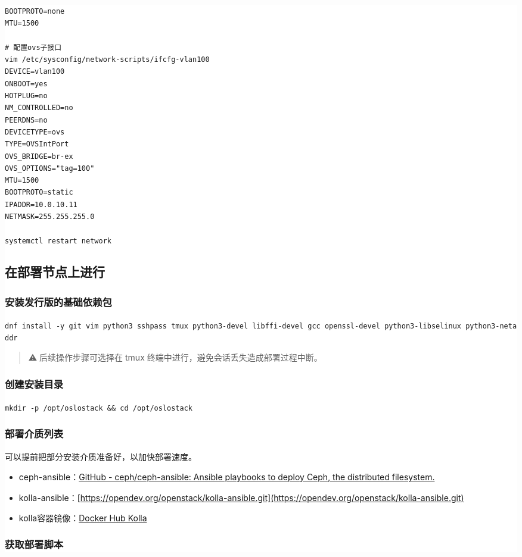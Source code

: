 ```shell
BOOTPROTO=none
MTU=1500

# 配置ovs子接口
vim /etc/sysconfig/network-scripts/ifcfg-vlan100
DEVICE=vlan100
ONBOOT=yes
HOTPLUG=no
NM_CONTROLLED=no
PEERDNS=no
DEVICETYPE=ovs
TYPE=OVSIntPort
OVS_BRIDGE=br-ex
OVS_OPTIONS="tag=100"
MTU=1500
BOOTPROTO=static
IPADDR=10.0.10.11
NETMASK=255.255.255.0

systemctl restart network
```

## 在部署节点上进行

### 安装发行版的基础依赖包

```shell
dnf install -y git vim python3 sshpass tmux python3-devel libffi-devel gcc openssl-devel python3-libselinux python3-netaddr
```

> :warning: 后续操作步骤可选择在 tmux 终端中进行，避免会话丢失造成部署过程中断。

### 创建安装目录

```shell
mkdir -p /opt/oslostack && cd /opt/oslostack
```

### 部署介质列表

可以提前把部分安装介质准备好，以加快部署速度。

- ceph-ansible：[GitHub - ceph/ceph-ansible: Ansible playbooks to deploy Ceph, the distributed filesystem.](https://github.com/ceph/ceph-ansible)

- kolla-ansible：[https://opendev.org/openstack/kolla-ansible.git](https://opendev.org/openstack/kolla-ansible.git)

- kolla容器镜像：[Docker Hub Kolla](https://hub.docker.com/u/kolla)

### 获取部署脚本
